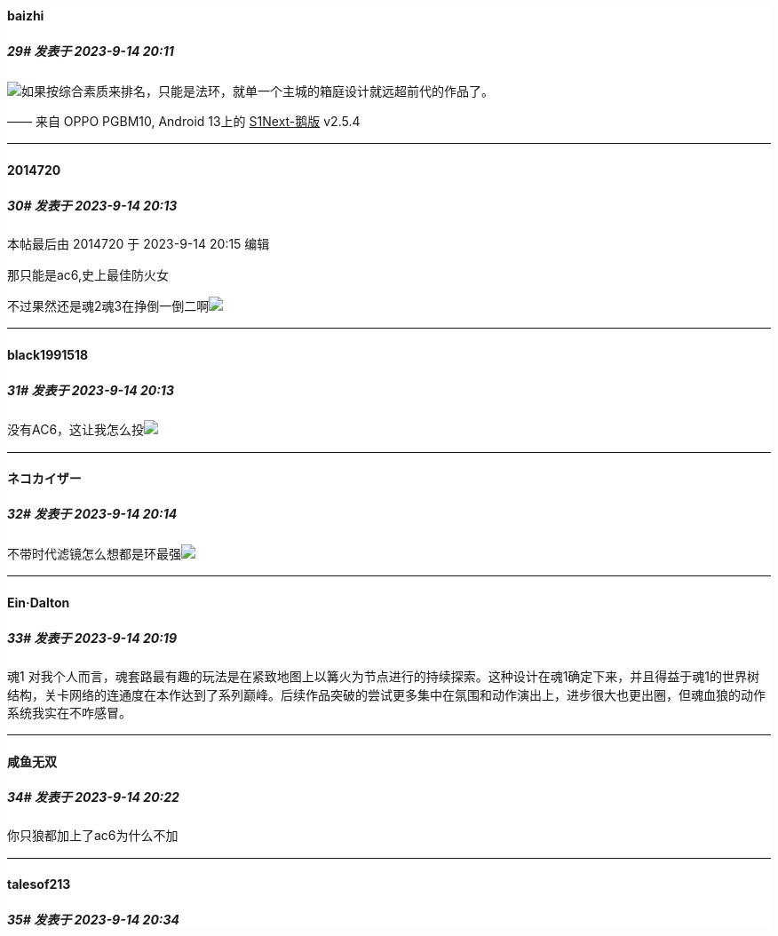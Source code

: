 ####  baizhi  
##### 29#       发表于 2023-9-14 20:11

<img src="https://static.saraba1st.com/image/smiley/face2017/009.gif" referrerpolicy="no-referrer">如果按综合素质来排名，只能是法环，就单一个主城的箱庭设计就远超前代的作品了。

—— 来自 OPPO PGBM10, Android 13上的 [S1Next-鹅版](https://github.com/ykrank/S1-Next/releases) v2.5.4

*****

####  2014720  
##### 30#       发表于 2023-9-14 20:13

 本帖最后由 2014720 于 2023-9-14 20:15 编辑 

那只能是ac6,史上最佳防火女

不过果然还是魂2魂3在挣倒一倒二啊<img src="https://static.saraba1st.com/image/smiley/face2017/067.png" referrerpolicy="no-referrer">


*****

####  black1991518  
##### 31#       发表于 2023-9-14 20:13

没有AC6，这让我怎么投<img src="https://static.saraba1st.com/image/smiley/face2017/245.png" referrerpolicy="no-referrer">

*****

####  ネコカイザー  
##### 32#       发表于 2023-9-14 20:14

不带时代滤镜怎么想都是环最强<img src="https://static.saraba1st.com/image/smiley/face2017/186.png" referrerpolicy="no-referrer">

*****

####  Ein·Dalton  
##### 33#       发表于 2023-9-14 20:19

魂1
对我个人而言，魂套路最有趣的玩法是在紧致地图上以篝火为节点进行的持续探索。这种设计在魂1确定下来，并且得益于魂1的世界树结构，关卡网络的连通度在本作达到了系列巅峰。后续作品突破的尝试更多集中在氛围和动作演出上，进步很大也更出圈，但魂血狼的动作系统我实在不咋感冒。

*****

####  咸鱼无双  
##### 34#       发表于 2023-9-14 20:22

你只狼都加上了ac6为什么不加

*****

####  talesof213  
##### 35#       发表于 2023-9-14 20:34
